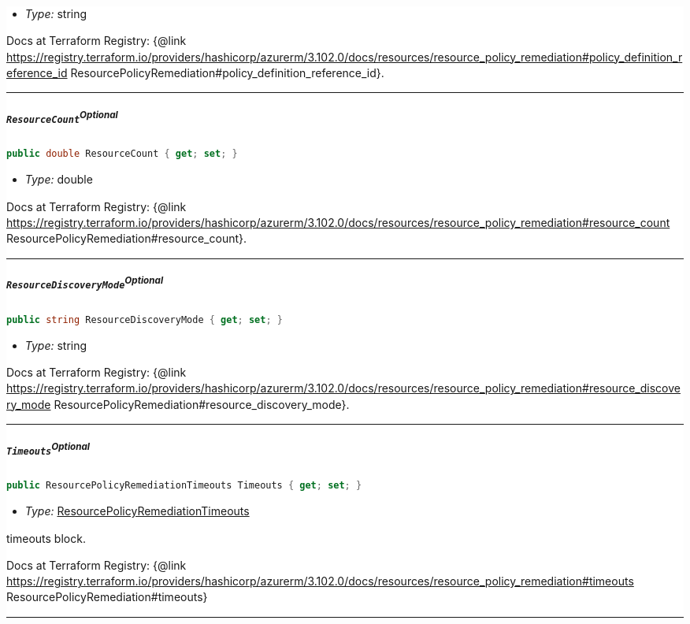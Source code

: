 - *Type:* string

Docs at Terraform Registry: {@link https://registry.terraform.io/providers/hashicorp/azurerm/3.102.0/docs/resources/resource_policy_remediation#policy_definition_reference_id ResourcePolicyRemediation#policy_definition_reference_id}.

---

##### `ResourceCount`<sup>Optional</sup> <a name="ResourceCount" id="@cdktf/provider-azurerm.resourcePolicyRemediation.ResourcePolicyRemediationConfig.property.resourceCount"></a>

```csharp
public double ResourceCount { get; set; }
```

- *Type:* double

Docs at Terraform Registry: {@link https://registry.terraform.io/providers/hashicorp/azurerm/3.102.0/docs/resources/resource_policy_remediation#resource_count ResourcePolicyRemediation#resource_count}.

---

##### `ResourceDiscoveryMode`<sup>Optional</sup> <a name="ResourceDiscoveryMode" id="@cdktf/provider-azurerm.resourcePolicyRemediation.ResourcePolicyRemediationConfig.property.resourceDiscoveryMode"></a>

```csharp
public string ResourceDiscoveryMode { get; set; }
```

- *Type:* string

Docs at Terraform Registry: {@link https://registry.terraform.io/providers/hashicorp/azurerm/3.102.0/docs/resources/resource_policy_remediation#resource_discovery_mode ResourcePolicyRemediation#resource_discovery_mode}.

---

##### `Timeouts`<sup>Optional</sup> <a name="Timeouts" id="@cdktf/provider-azurerm.resourcePolicyRemediation.ResourcePolicyRemediationConfig.property.timeouts"></a>

```csharp
public ResourcePolicyRemediationTimeouts Timeouts { get; set; }
```

- *Type:* <a href="#@cdktf/provider-azurerm.resourcePolicyRemediation.ResourcePolicyRemediationTimeouts">ResourcePolicyRemediationTimeouts</a>

timeouts block.

Docs at Terraform Registry: {@link https://registry.terraform.io/providers/hashicorp/azurerm/3.102.0/docs/resources/resource_policy_remediation#timeouts ResourcePolicyRemediation#timeouts}

---
